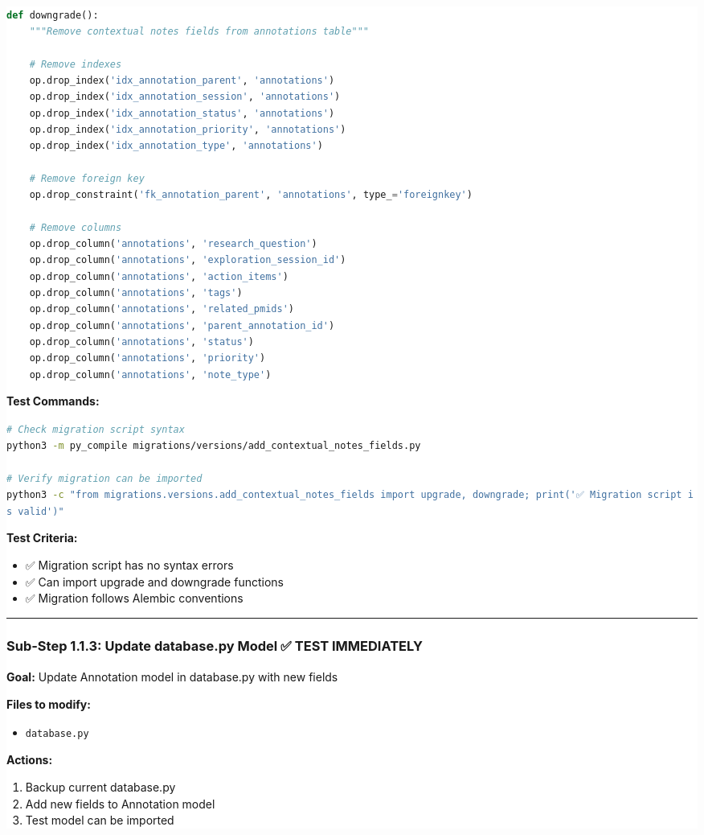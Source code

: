 ```python
def downgrade():
    """Remove contextual notes fields from annotations table"""
    
    # Remove indexes
    op.drop_index('idx_annotation_parent', 'annotations')
    op.drop_index('idx_annotation_session', 'annotations')
    op.drop_index('idx_annotation_status', 'annotations')
    op.drop_index('idx_annotation_priority', 'annotations')
    op.drop_index('idx_annotation_type', 'annotations')
    
    # Remove foreign key
    op.drop_constraint('fk_annotation_parent', 'annotations', type_='foreignkey')
    
    # Remove columns
    op.drop_column('annotations', 'research_question')
    op.drop_column('annotations', 'exploration_session_id')
    op.drop_column('annotations', 'action_items')
    op.drop_column('annotations', 'tags')
    op.drop_column('annotations', 'related_pmids')
    op.drop_column('annotations', 'parent_annotation_id')
    op.drop_column('annotations', 'status')
    op.drop_column('annotations', 'priority')
    op.drop_column('annotations', 'note_type')
```

**Test Commands:**
```bash
# Check migration script syntax
python3 -m py_compile migrations/versions/add_contextual_notes_fields.py

# Verify migration can be imported
python3 -c "from migrations.versions.add_contextual_notes_fields import upgrade, downgrade; print('✅ Migration script is valid')"
```

**Test Criteria:**
- ✅ Migration script has no syntax errors
- ✅ Can import upgrade and downgrade functions
- ✅ Migration follows Alembic conventions

---

### **Sub-Step 1.1.3: Update database.py Model** ✅ **TEST IMMEDIATELY**

**Goal:** Update Annotation model in database.py with new fields

**Files to modify:**
- `database.py`

**Actions:**
1. Backup current database.py
2. Add new fields to Annotation model
3. Test model can be imported
